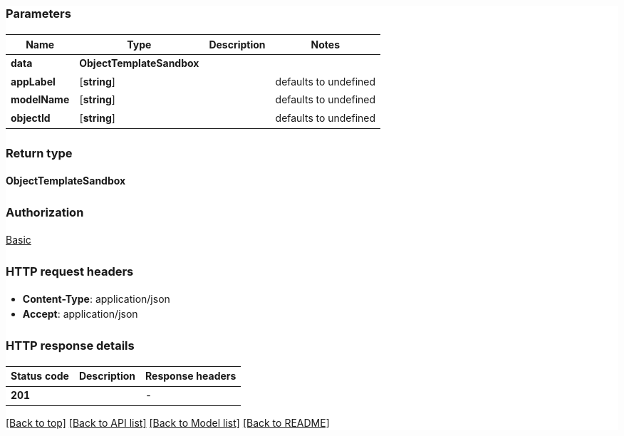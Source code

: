 ```typescript
```

### Parameters

|Name | Type | Description  | Notes|
|------------- | ------------- | ------------- | -------------|
| **data** | **ObjectTemplateSandbox**|  | |
| **appLabel** | [**string**] |  | defaults to undefined|
| **modelName** | [**string**] |  | defaults to undefined|
| **objectId** | [**string**] |  | defaults to undefined|


### Return type

**ObjectTemplateSandbox**

### Authorization

[Basic](../README.md#Basic)

### HTTP request headers

 - **Content-Type**: application/json
 - **Accept**: application/json


### HTTP response details
| Status code | Description | Response headers |
|-------------|-------------|------------------|
|**201** |  |  -  |

[[Back to top]](#) [[Back to API list]](../README.md#documentation-for-api-endpoints) [[Back to Model list]](../README.md#documentation-for-models) [[Back to README]](../README.md)


